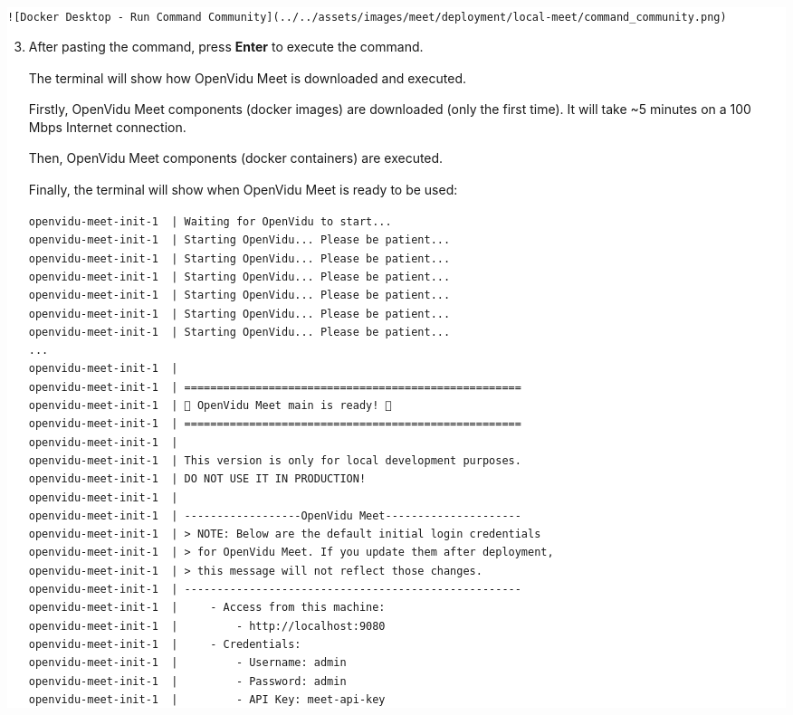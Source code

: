     ![Docker Desktop - Run Command Community](../../assets/images/meet/deployment/local-meet/command_community.png)


3. After pasting the command, press **Enter** to execute the command.

    The terminal will show how OpenVidu Meet is downloaded and executed.

    Firstly, OpenVidu Meet components (docker images) are downloaded (only the first time). It will take ~5 minutes on a 100 Mbps Internet connection.

    Then, OpenVidu Meet components (docker containers) are executed.

    Finally, the terminal will show when OpenVidu Meet is ready to be used:

    ```
    openvidu-meet-init-1  | Waiting for OpenVidu to start...    
    openvidu-meet-init-1  | Starting OpenVidu... Please be patient...
    openvidu-meet-init-1  | Starting OpenVidu... Please be patient...
    openvidu-meet-init-1  | Starting OpenVidu... Please be patient...
    openvidu-meet-init-1  | Starting OpenVidu... Please be patient...
    openvidu-meet-init-1  | Starting OpenVidu... Please be patient...
    openvidu-meet-init-1  | Starting OpenVidu... Please be patient...
    ...
    openvidu-meet-init-1  |
    openvidu-meet-init-1  | ====================================================
    openvidu-meet-init-1  | 🎉 OpenVidu Meet main is ready! 🎉
    openvidu-meet-init-1  | ====================================================
    openvidu-meet-init-1  |
    openvidu-meet-init-1  | This version is only for local development purposes.
    openvidu-meet-init-1  | DO NOT USE IT IN PRODUCTION!
    openvidu-meet-init-1  |
    openvidu-meet-init-1  | ------------------OpenVidu Meet---------------------
    openvidu-meet-init-1  | > NOTE: Below are the default initial login credentials
    openvidu-meet-init-1  | > for OpenVidu Meet. If you update them after deployment,
    openvidu-meet-init-1  | > this message will not reflect those changes.
    openvidu-meet-init-1  | ----------------------------------------------------
    openvidu-meet-init-1  | 	- Access from this machine:
    openvidu-meet-init-1  | 		- http://localhost:9080
    openvidu-meet-init-1  | 	- Credentials:
    openvidu-meet-init-1  | 		- Username: admin
    openvidu-meet-init-1  | 		- Password: admin
    openvidu-meet-init-1  | 		- API Key: meet-api-key